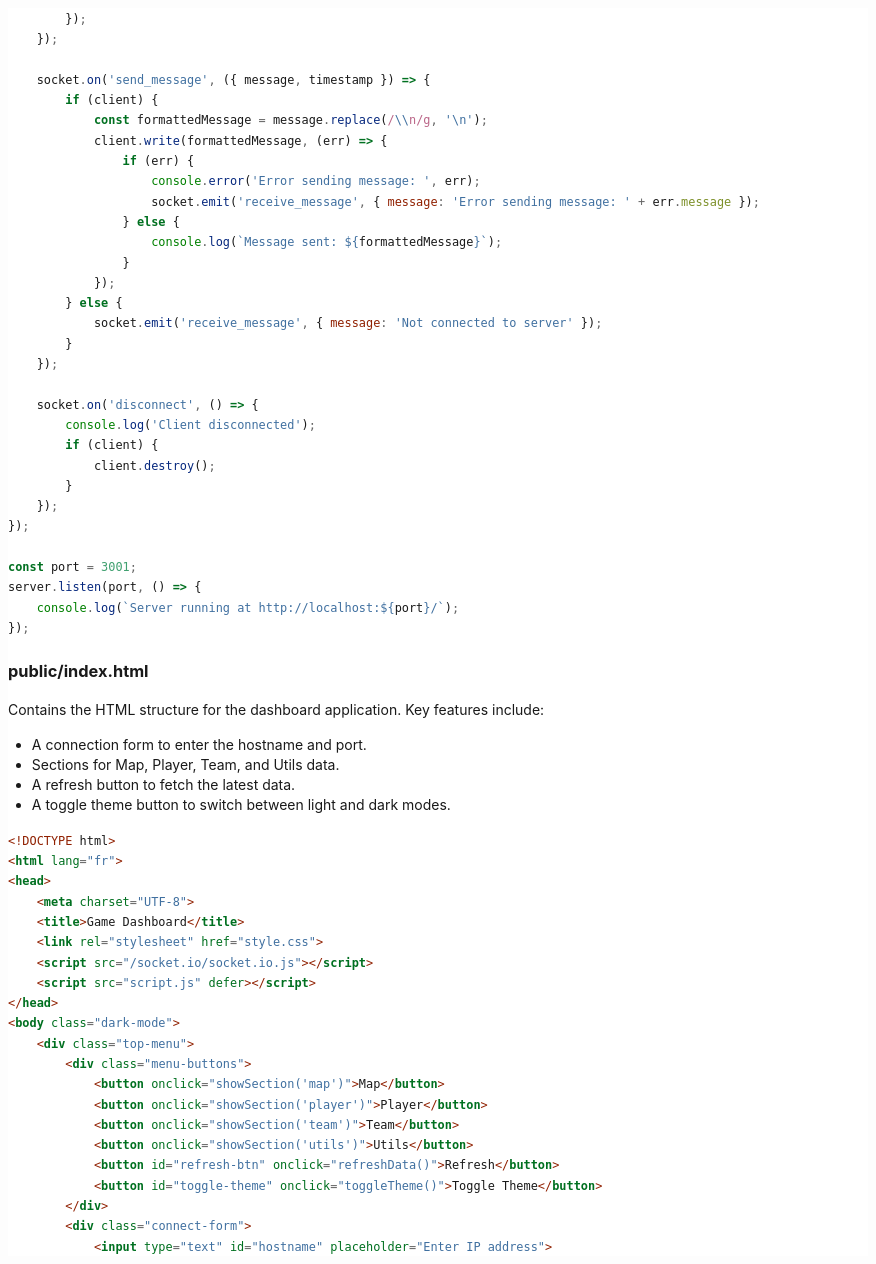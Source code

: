 ```javascript
        });
    });

    socket.on('send_message', ({ message, timestamp }) => {
        if (client) {
            const formattedMessage = message.replace(/\\n/g, '\n');
            client.write(formattedMessage, (err) => {
                if (err) {
                    console.error('Error sending message: ', err);
                    socket.emit('receive_message', { message: 'Error sending message: ' + err.message });
                } else {
                    console.log(`Message sent: ${formattedMessage}`);
                }
            });
        } else {
            socket.emit('receive_message', { message: 'Not connected to server' });
        }
    });

    socket.on('disconnect', () => {
        console.log('Client disconnected');
        if (client) {
            client.destroy();
        }
    });
});

const port = 3001;
server.listen(port, () => {
    console.log(`Server running at http://localhost:${port}/`);
});
```

### public/index.html

Contains the HTML structure for the dashboard application. Key features include:
- A connection form to enter the hostname and port.
- Sections for Map, Player, Team, and Utils data.
- A refresh button to fetch the latest data.
- A toggle theme button to switch between light and dark modes.

```html
<!DOCTYPE html>
<html lang="fr">
<head>
    <meta charset="UTF-8">
    <title>Game Dashboard</title>
    <link rel="stylesheet" href="style.css">
    <script src="/socket.io/socket.io.js"></script>
    <script src="script.js" defer></script>
</head>
<body class="dark-mode">
    <div class="top-menu">
        <div class="menu-buttons">
            <button onclick="showSection('map')">Map</button>
            <button onclick="showSection('player')">Player</button>
            <button onclick="showSection('team')">Team</button>
            <button onclick="showSection('utils')">Utils</button>
            <button id="refresh-btn" onclick="refreshData()">Refresh</button>
            <button id="toggle-theme" onclick="toggleTheme()">Toggle Theme</button>
        </div>
        <div class="connect-form">
            <input type="text" id="hostname" placeholder="Enter IP address">
```